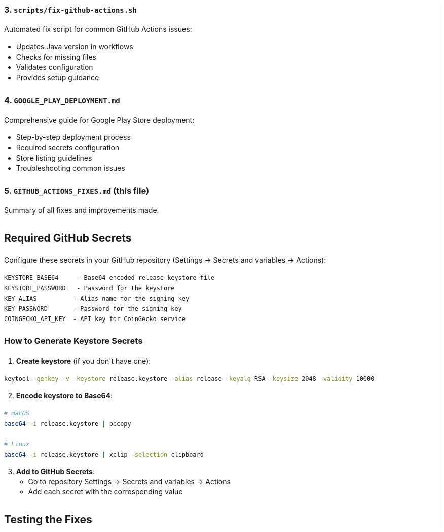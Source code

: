 ### 3. `scripts/fix-github-actions.sh`
Automated fix script for common GitHub Actions issues:
- Updates Java version in workflows
- Checks for missing files
- Validates configuration
- Provides setup guidance

### 4. `GOOGLE_PLAY_DEPLOYMENT.md`
Comprehensive guide for Google Play Store deployment:
- Step-by-step deployment process
- Required secrets configuration
- Store listing guidelines
- Troubleshooting common issues

### 5. `GITHUB_ACTIONS_FIXES.md` (this file)
Summary of all fixes and improvements made.

## Required GitHub Secrets

Configure these secrets in your GitHub repository (Settings → Secrets and variables → Actions):

```
KEYSTORE_BASE64     - Base64 encoded release keystore file
KEYSTORE_PASSWORD   - Password for the keystore
KEY_ALIAS          - Alias name for the signing key
KEY_PASSWORD       - Password for the signing key
COINGECKO_API_KEY  - API key for CoinGecko service
```

### How to Generate Keystore Secrets

1. **Create keystore** (if you don't have one):
```bash
keytool -genkey -v -keystore release.keystore -alias release -keyalg RSA -keysize 2048 -validity 10000
```

2. **Encode keystore to Base64**:
```bash
# macOS
base64 -i release.keystore | pbcopy

# Linux
base64 -i release.keystore | xclip -selection clipboard
```

3. **Add to GitHub Secrets**:
   - Go to repository Settings → Secrets and variables → Actions
   - Add each secret with the corresponding value

## Testing the Fixes
